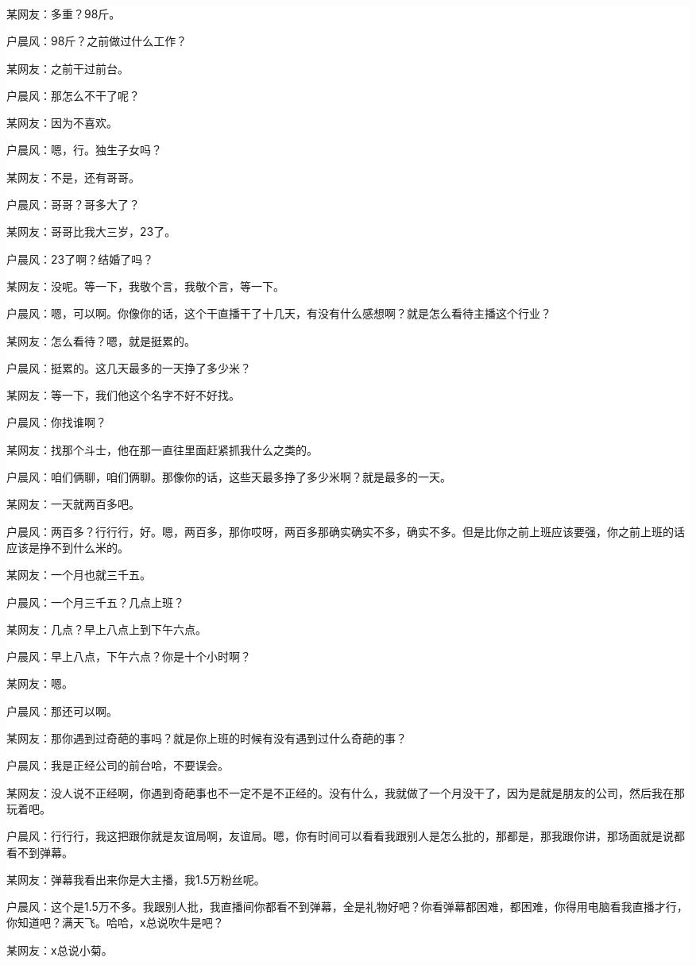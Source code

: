 某网友：多重？98斤。

户晨风：98斤？之前做过什么工作？

某网友：之前干过前台。

户晨风：那怎么不干了呢？

某网友：因为不喜欢。

户晨风：嗯，行。独生子女吗？

某网友：不是，还有哥哥。

户晨风：哥哥？哥多大了？

某网友：哥哥比我大三岁，23了。

户晨风：23了啊？结婚了吗？

某网友：没呢。等一下，我敬个言，我敬个言，等一下。

户晨风：嗯，可以啊。你像你的话，这个干直播干了十几天，有没有什么感想啊？就是怎么看待主播这个行业？

某网友：怎么看待？嗯，就是挺累的。

户晨风：挺累的。这几天最多的一天挣了多少米？

某网友：等一下，我们他这个名字不好不好找。

户晨风：你找谁啊？

某网友：找那个斗士，他在那一直往里面赶紧抓我什么之类的。

户晨风：咱们俩聊，咱们俩聊。那像你的话，这些天最多挣了多少米啊？就是最多的一天。

某网友：一天就两百多吧。

户晨风：两百多？行行行，好。嗯，两百多，那你哎呀，两百多那确实确实不多，确实不多。但是比你之前上班应该要强，你之前上班的话应该是挣不到什么米的。

某网友：一个月也就三千五。

户晨风：一个月三千五？几点上班？

某网友：几点？早上八点上到下午六点。

户晨风：早上八点，下午六点？你是十个小时啊？

某网友：嗯。

户晨风：那还可以啊。

某网友：那你遇到过奇葩的事吗？就是你上班的时候有没有遇到过什么奇葩的事？

户晨风：我是正经公司的前台哈，不要误会。

某网友：没人说不正经啊，你遇到奇葩事也不一定不是不正经的。没有什么，我就做了一个月没干了，因为是就是朋友的公司，然后我在那玩着吧。

户晨风：行行行，我这把跟你就是友谊局啊，友谊局。嗯，你有时间可以看看我跟别人是怎么批的，那都是，那我跟你讲，那场面就是说都看不到弹幕。

某网友：弹幕我看出来你是大主播，我1.5万粉丝呢。

户晨风：这个是1.5万不多。我跟别人批，我直播间你都看不到弹幕，全是礼物好吧？你看弹幕都困难，都困难，你得用电脑看我直播才行，你知道吧？满天飞。哈哈，x总说吹牛是吧？

某网友：x总说小菊。
